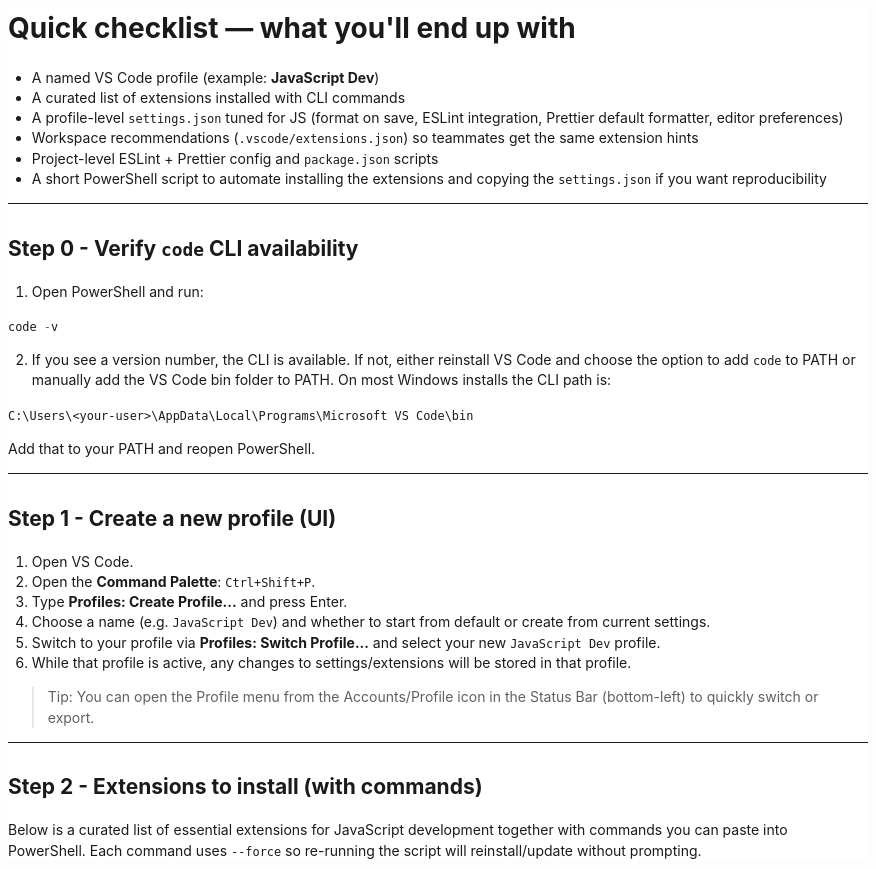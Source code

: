 # Quick checklist — what you'll end up with

* A named VS Code profile (example: **JavaScript Dev**)
* A curated list of extensions installed with CLI commands
* A profile-level `settings.json` tuned for JS (format on save, ESLint integration, Prettier default formatter, editor preferences)
* Workspace recommendations (`.vscode/extensions.json`) so teammates get the same extension hints
* Project-level ESLint + Prettier config and `package.json` scripts
* A short PowerShell script to automate installing the extensions and copying the `settings.json` if you want reproducibility

---

## Step 0 - Verify `code` CLI availability

1. Open PowerShell and run:

```powershell
code -v
```

2. If you see a version number, the CLI is available. If not, either reinstall VS Code and choose the option to add `code` to PATH or manually add the VS Code bin folder to PATH. On most Windows installs the CLI path is:

```
C:\Users\<your-user>\AppData\Local\Programs\Microsoft VS Code\bin
```

Add that to your PATH and reopen PowerShell.

---

## Step 1 - Create a new profile (UI)

1. Open VS Code.
2. Open the **Command Palette**: `Ctrl+Shift+P`.
3. Type **Profiles: Create Profile...** and press Enter.
4. Choose a name (e.g. `JavaScript Dev`) and whether to start from default or create from current settings.
5. Switch to your profile via **Profiles: Switch Profile...** and select your new `JavaScript Dev` profile.
6. While that profile is active, any changes to settings/extensions will be stored in that profile.

> Tip: You can open the Profile menu from the Accounts/Profile icon in the Status Bar (bottom-left) to quickly switch or export.

---

## Step 2 - Extensions to install (with commands)

Below is a curated list of essential extensions for JavaScript development together with commands you can paste into PowerShell. Each command uses `--force` so re-running the script will reinstall/update without prompting.
